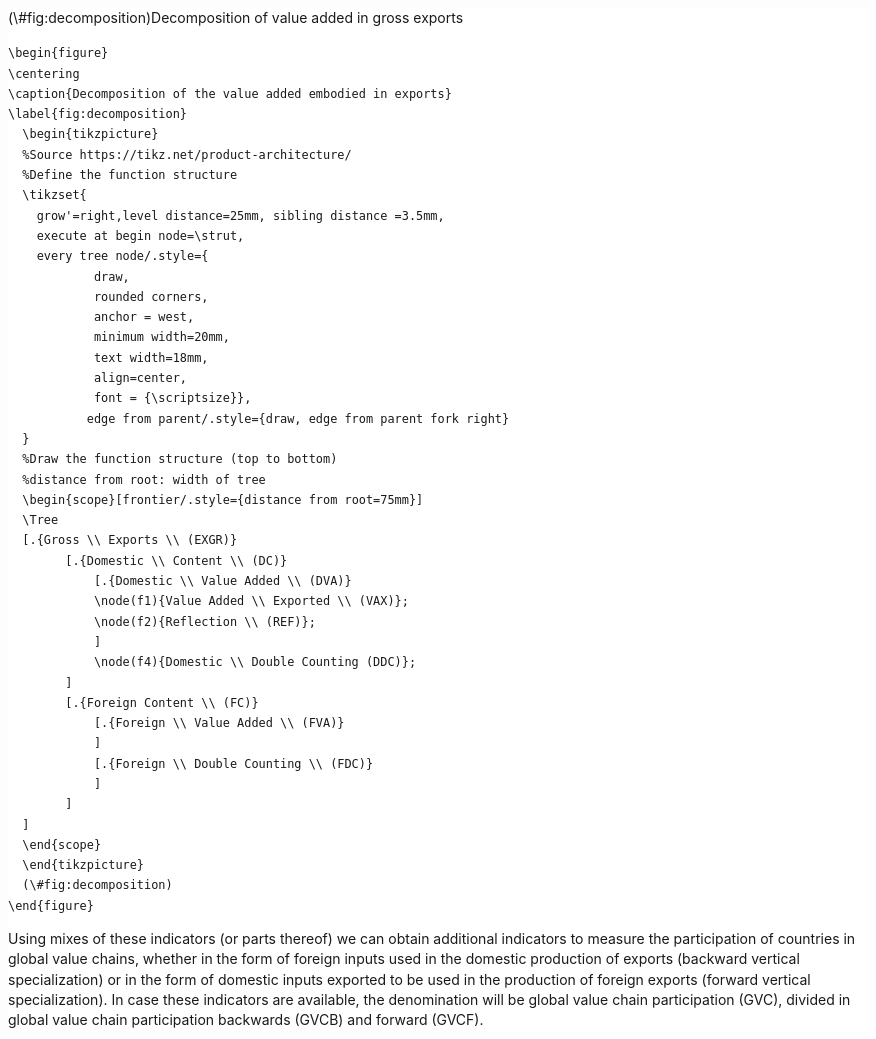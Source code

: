 <p class="caption">(\#fig:decomposition)Decomposition of value added in gross exports</p>
</div>

</div>



```{=latex}
\begin{figure}
\centering
\caption{Decomposition of the value added embodied in exports}
\label{fig:decomposition}
  \begin{tikzpicture}
  %Source https://tikz.net/product-architecture/
  %Define the function structure
  \tikzset{
    grow'=right,level distance=25mm, sibling distance =3.5mm,
    execute at begin node=\strut,
    every tree node/.style={
  			draw,
  			rounded corners,
  			anchor = west,
  			minimum width=20mm,
  			text width=18mm,
  			align=center,
  			font = {\scriptsize}},
           edge from parent/.style={draw, edge from parent fork right}
  }
  %Draw the function structure (top to bottom)
  %distance from root: width of tree
  \begin{scope}[frontier/.style={distance from root=75mm}]
  \Tree
  [.{Gross \\ Exports \\ (EXGR)}
  		[.{Domestic \\ Content \\ (DC)}
  			[.{Domestic \\ Value Added \\ (DVA)}
  			\node(f1){Value Added \\ Exported \\ (VAX)};
  			\node(f2){Reflection \\ (REF)};
  			]
  			\node(f4){Domestic \\ Double Counting (DDC)};
  		]
  		[.{Foreign Content \\ (FC)}
  			[.{Foreign \\ Value Added \\ (FVA)}
  			]
  			[.{Foreign \\ Double Counting \\ (FDC)}
  			]
  		]
  ]
  \end{scope}
  \end{tikzpicture}
  (\#fig:decomposition)
\end{figure}
```

Using mixes of these indicators (or parts thereof) we can obtain additional
indicators to measure the participation of countries in global value chains,
whether in the form of foreign inputs used in the domestic production of
exports (backward vertical specialization) or in the form of domestic inputs
exported to be used in the production of foreign exports (forward vertical
specialization). In case these indicators are available, the denomination will
be global value chain participation (GVC), divided in global value chain
participation backwards (GVCB) and forward (GVCF).
